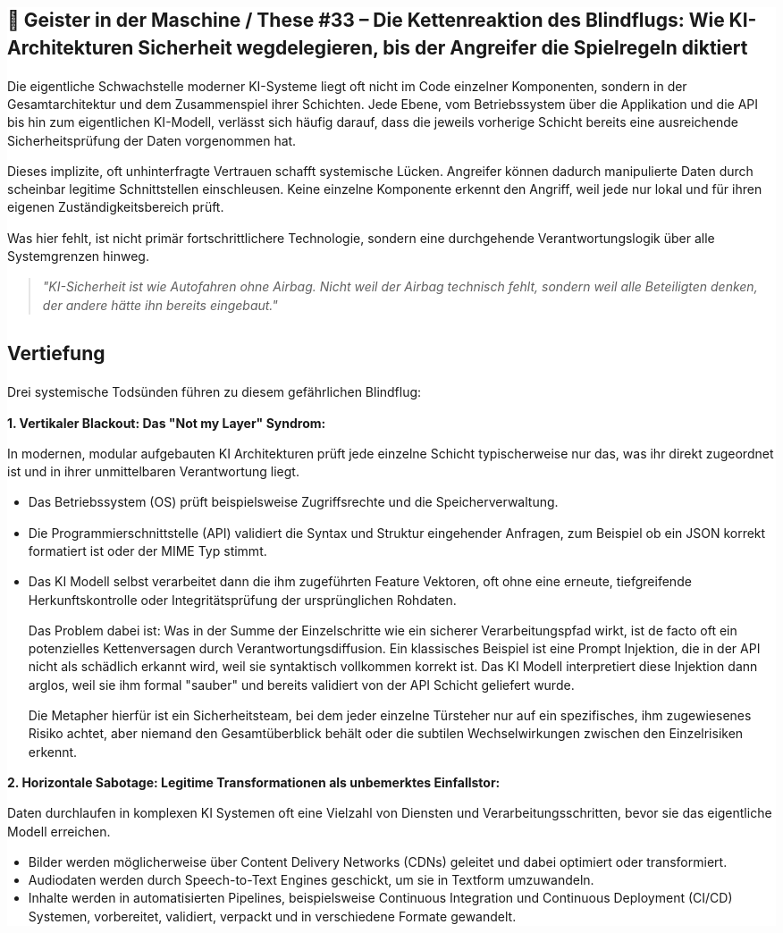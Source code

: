 ## 👻 Geister in der Maschine / These #33 – Die Kettenreaktion des Blindflugs: Wie KI-Architekturen Sicherheit wegdelegieren, bis der Angreifer die Spielregeln diktiert

Die eigentliche Schwachstelle moderner KI-Systeme liegt oft nicht im Code einzelner Komponenten, sondern in der Gesamtarchitektur und dem Zusammenspiel ihrer Schichten. Jede Ebene, vom Betriebssystem über die Applikation und die API bis hin zum eigentlichen KI-Modell, verlässt sich häufig darauf, dass die jeweils vorherige Schicht bereits eine ausreichende Sicherheitsprüfung der Daten vorgenommen hat.

Dieses implizite, oft unhinterfragte Vertrauen schafft systemische Lücken. Angreifer können dadurch manipulierte Daten durch scheinbar legitime Schnittstellen einschleusen. Keine einzelne Komponente erkennt den Angriff, weil jede nur lokal und für ihren eigenen Zuständigkeitsbereich prüft.

Was hier fehlt, ist nicht primär fortschrittlichere Technologie, sondern eine durchgehende Verantwortungslogik über alle Systemgrenzen hinweg.

> *"KI-Sicherheit ist wie Autofahren ohne Airbag. Nicht weil der Airbag technisch fehlt, sondern weil alle Beteiligten denken, der andere hätte ihn bereits eingebaut."*

## Vertiefung

Drei systemische Todsünden führen zu diesem gefährlichen Blindflug:

   
**1. Vertikaler Blackout: Das "Not my Layer" Syndrom:**

  
In modernen, modular aufgebauten KI Architekturen prüft jede einzelne Schicht typischerweise nur das, was ihr direkt zugeordnet ist und in ihrer unmittelbaren Verantwortung liegt.

- Das Betriebssystem (OS) prüft beispielsweise Zugriffsrechte und die Speicherverwaltung.
- Die Programmierschnittstelle (API) validiert die Syntax und Struktur eingehender Anfragen, zum Beispiel ob ein JSON korrekt formatiert ist oder der MIME Typ stimmt.
- Das KI Modell selbst verarbeitet dann die ihm zugeführten Feature Vektoren, oft ohne eine erneute, tiefgreifende Herkunftskontrolle oder Integritätsprüfung der ursprünglichen Rohdaten.  
      
    Das Problem dabei ist: Was in der Summe der Einzelschritte wie ein sicherer Verarbeitungspfad wirkt, ist de facto oft ein potenzielles Kettenversagen durch Verantwortungsdiffusion. Ein klassisches Beispiel ist eine Prompt Injektion, die in der API nicht als schädlich erkannt wird, weil sie syntaktisch vollkommen korrekt ist. Das KI Modell interpretiert diese Injektion dann arglos, weil sie ihm formal "sauber" und bereits validiert von der API Schicht geliefert wurde.  
      
    Die Metapher hierfür ist ein Sicherheitsteam, bei dem jeder einzelne Türsteher nur auf ein spezifisches, ihm zugewiesenes Risiko achtet, aber niemand den Gesamtüberblick behält oder die subtilen Wechselwirkungen zwischen den Einzelrisiken erkennt.
 
   
**2. Horizontale Sabotage: Legitime Transformationen als unbemerktes Einfallstor:**

  
Daten durchlaufen in komplexen KI Systemen oft eine Vielzahl von Diensten und Verarbeitungsschritten, bevor sie das eigentliche Modell erreichen.

- Bilder werden möglicherweise über Content Delivery Networks (CDNs) geleitet und dabei optimiert oder transformiert.
- Audiodaten werden durch Speech-to-Text Engines geschickt, um sie in Textform umzuwandeln.
- Inhalte werden in automatisierten Pipelines, beispielsweise Continuous Integration und Continuous Deployment (CI/CD) Systemen, vorbereitet, validiert, verpackt und in verschiedene Formate gewandelt.  
      